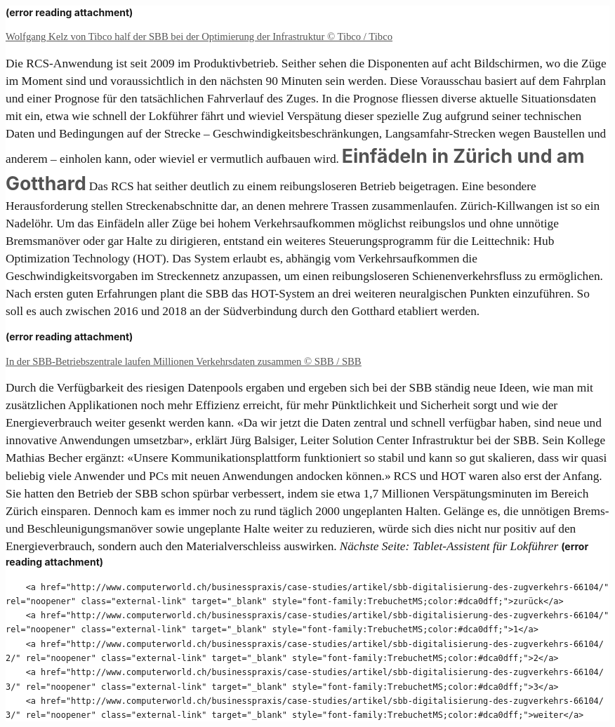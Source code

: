  **(error reading attachment)**

<a href="http://www.computerworld.ch/typo3temp/pics/19adee5973.jpg" rel="noopener" class="external-link" target="_blank" style="font-family:TrebuchetMS;font-size:11pt;color:#535353ff;"><u>Wolfgang Kelz von Tibco half der SBB bei der Optimierung der Infrastruktur © Tibco / Tibco</u></a>

<span style="font-family:TrebuchetMS;font-size:13pt;color:#000ff;">Die RCS-Anwendung ist seit 2009 im Produktivbetrieb. Seither sehen die Disponenten auf acht Bildschirmen, wo die Züge im Moment sind und voraussichtlich in den nächsten 90 Minuten sein werden. Diese Vorausschau basiert auf dem Fahrplan und einer Prognose für den tatsächlichen Fahrverlauf des Zuges. In die Prognose fliessen diverse aktuelle Situationsdaten mit ein, etwa wie schnell der Lokführer fährt und wieviel Verspätung dieser spezielle Zug aufgrund seiner technischen Daten und Bedingungen auf der Strecke – Geschwindigkeitsbeschränkungen, Langsamfahr-Strecken wegen Baustellen und anderem – einholen kann, oder wieviel er vermutlich aufbauen wird.</span> 
<span style="font-size:20pt;color:#535353ff;"><b>Einfädeln in Zürich und am Gotthard</b></span>
<span style="font-family:TrebuchetMS;font-size:13pt;color:#000ff;">Das RCS hat seither deutlich zu einem reibungsloseren Betrieb beigetragen. Eine besondere Herausforderung stellen Streckenabschnitte dar, an denen mehrere Trassen zusammenlaufen. Zürich-Killwangen ist so ein Nadelöhr. Um das Einfädeln aller Züge bei hohem Verkehrsaufkommen möglichst reibungslos und ohne unnötige Bremsmanöver oder gar Halte zu dirigieren, entstand ein weiteres Steuerungsprogramm für die Leittechnik: Hub Optimization Technology (HOT). Das System erlaubt es, abhängig vom Verkehrsaufkommen die Geschwindigkeitsvorgaben im Streckennetz anzupassen, um einen reibungsloseren Schienenverkehrsfluss zu ermöglichen. Nach ersten guten Erfahrungen plant die SBB das HOT-System an drei weiteren neuralgischen Punkten einzuführen. So soll es auch zwischen 2016 und 2018 an der Südverbindung durch den Gotthard etabliert werden.</span> 

 **(error reading attachment)**

<a href="http://www.computerworld.ch/typo3temp/pics/4ca8f449a5.jpg" rel="noopener" class="external-link" target="_blank" style="font-family:TrebuchetMS;font-size:11pt;color:#535353ff;"><u>In der SBB-Betriebszentrale laufen Millionen Verkehrsdaten zusammen © SBB / SBB</u></a>

<span style="font-family:TrebuchetMS;font-size:13pt;color:#000ff;">Durch die Verfügbarkeit des riesigen Datenpools ergaben und ergeben sich bei der SBB ständig neue Ideen, wie man mit zusätzlichen Applikationen noch mehr Effizienz erreicht, für mehr Pünktlichkeit und Sicherheit sorgt und wie der Energieverbrauch weiter gesenkt werden kann. «Da wir jetzt die Daten zentral und schnell verfügbar haben, sind neue und innovative Anwendungen umsetzbar», erklärt Jürg Balsiger, Leiter Solution Center Infrastruktur bei der SBB. Sein Kollege Mathias Becher ergänzt: «Unsere Kommunikationsplattform funktioniert so stabil und kann so gut skalieren, dass wir quasi beliebig viele Anwender und PCs mit neuen Anwendungen andocken können.»</span> 
<span style="font-family:TrebuchetMS;font-size:13pt;color:#000ff;">RCS und HOT waren also erst der Anfang. Sie hatten den Betrieb der SBB schon spürbar verbessert, indem sie etwa 1,7 Millionen Verspätungsminuten im Bereich Zürich einsparen. Dennoch kam es immer noch zu rund täglich 2000 ungeplanten Halten. Gelänge es, die unnötigen Brems- und Beschleunigungsmanöver sowie ungeplante Halte weiter zu reduzieren, würde sich dies nicht nur positiv auf den Energieverbrauch, sondern auch den Materialverschleiss auswirken.</span> 
<span style="font-family:TrebuchetMS-Italic;font-size:13pt;color:#000ff;"><i>Nächste Seite: Tablet-Assistent für Lokführer</i></span>
 **(error reading attachment)**


		<a href="http://www.computerworld.ch/businesspraxis/case-studies/artikel/sbb-digitalisierung-des-zugverkehrs-66104/" rel="noopener" class="external-link" target="_blank" style="font-family:TrebuchetMS;color:#dca0dff;">zurück</a> 
		<a href="http://www.computerworld.ch/businesspraxis/case-studies/artikel/sbb-digitalisierung-des-zugverkehrs-66104/" rel="noopener" class="external-link" target="_blank" style="font-family:TrebuchetMS;color:#dca0dff;">1</a> 
		<a href="http://www.computerworld.ch/businesspraxis/case-studies/artikel/sbb-digitalisierung-des-zugverkehrs-66104/2/" rel="noopener" class="external-link" target="_blank" style="font-family:TrebuchetMS;color:#dca0dff;">2</a> 
		<a href="http://www.computerworld.ch/businesspraxis/case-studies/artikel/sbb-digitalisierung-des-zugverkehrs-66104/3/" rel="noopener" class="external-link" target="_blank" style="font-family:TrebuchetMS;color:#dca0dff;">3</a> 
		<a href="http://www.computerworld.ch/businesspraxis/case-studies/artikel/sbb-digitalisierung-des-zugverkehrs-66104/3/" rel="noopener" class="external-link" target="_blank" style="font-family:TrebuchetMS;color:#dca0dff;">weiter</a> 

